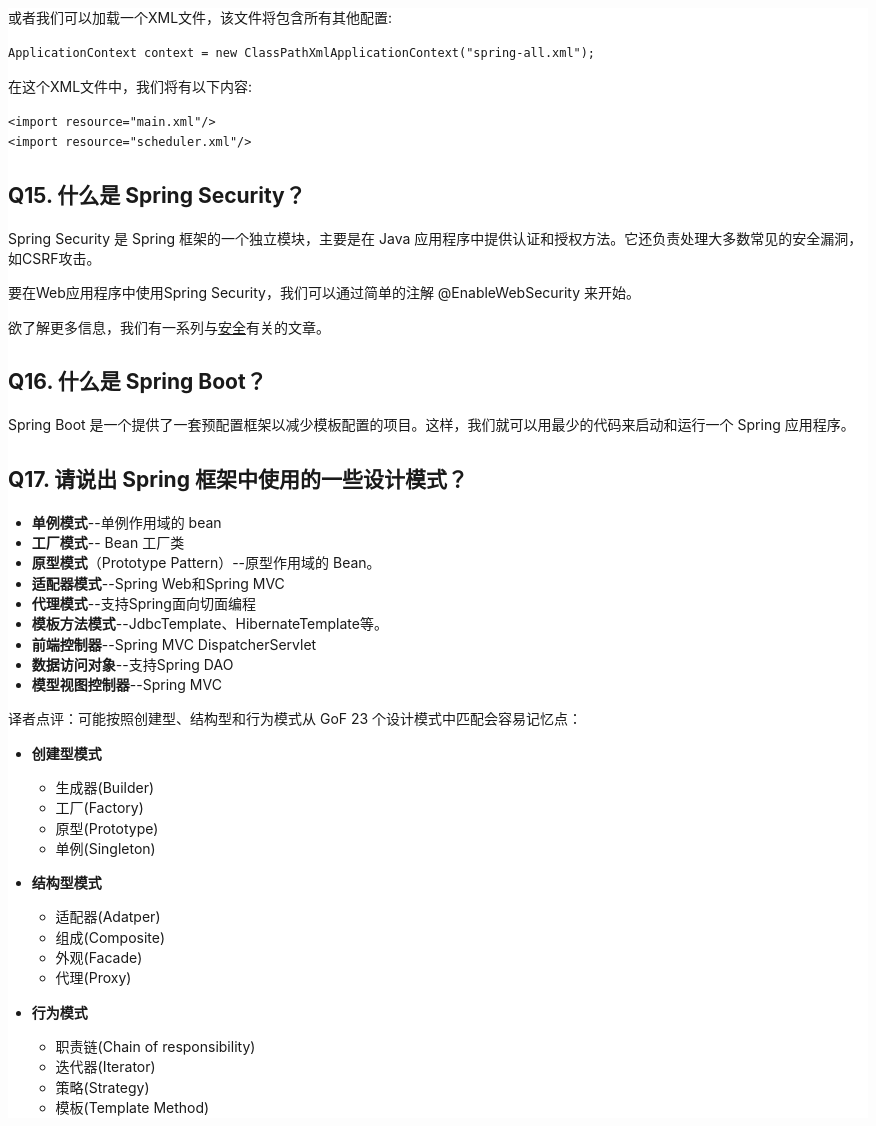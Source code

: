 或者我们可以加载一个XML文件，该文件将包含所有其他配置:  

```
ApplicationContext context = new ClassPathXmlApplicationContext("spring-all.xml");
```

在这个XML文件中，我们将有以下内容:

```
<import resource="main.xml"/>
<import resource="scheduler.xml"/>
```

## Q15. 什么是 Spring Security？
Spring Security 是 Spring 框架的一个独立模块，主要是在 Java 应用程序中提供认证和授权方法。它还负责处理大多数常见的安全漏洞，如CSRF攻击。

要在Web应用程序中使用Spring Security，我们可以通过简单的注解 @EnableWebSecurity 来开始。

欲了解更多信息，我们有一系列与[安全](https://www.baeldung.com/security-spring)有关的文章。

## Q16. 什么是 Spring Boot？
Spring Boot 是一个提供了一套预配置框架以减少模板配置的项目。这样，我们就可以用最少的代码来启动和运行一个 Spring 应用程序。

## Q17. 请说出 Spring 框架中使用的一些设计模式？

* **单例模式**--单例作用域的 bean
* **工厂模式**-- Bean 工厂类
* **原型模式**（Prototype Pattern）--原型作用域的 Bean。
* **适配器模式**--Spring Web和Spring MVC
* **代理模式**--支持Spring面向切面编程
* **模板方法模式**--JdbcTemplate、HibernateTemplate等。
* **前端控制器**--Spring MVC DispatcherServlet
* **数据访问对象**--支持Spring DAO
* **模型视图控制器**--Spring MVC

译者点评：可能按照创建型、结构型和行为模式从 GoF 23 个设计模式中匹配会容易记忆点：

* **创建型模式**
  
  * 生成器(Builder)
  * 工厂(Factory)
  * 原型(Prototype)
  * 单例(Singleton)
  
* **结构型模式**
	
	* 适配器(Adatper)
 	* 组成(Composite)
 	* 外观(Facade)
 	* 代理(Proxy)
 
* **行为模式**
	
	* 职责链(Chain of responsibility)
	* 迭代器(Iterator)
	* 策略(Strategy)
	* 模板(Template Method)
